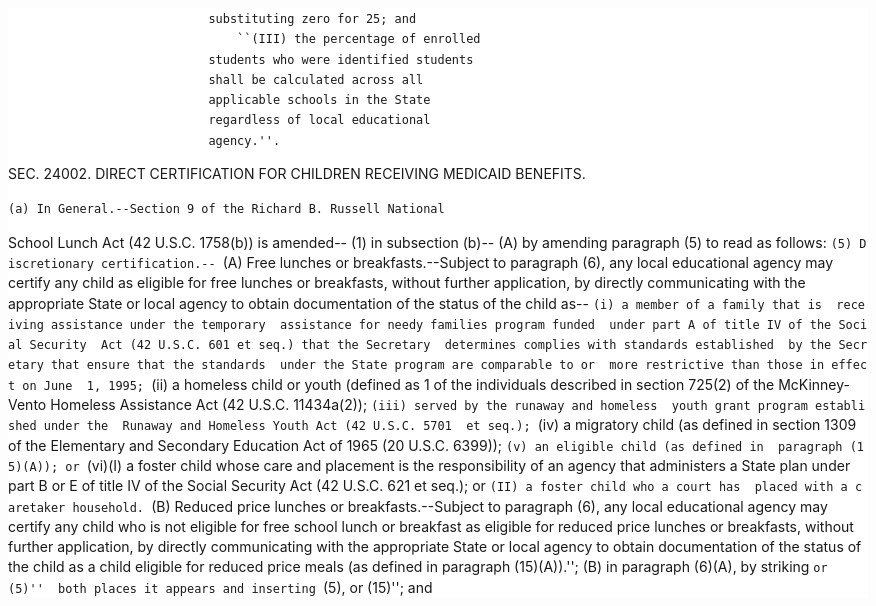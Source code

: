                                 substituting zero for 25; and
                                    ``(III) the percentage of enrolled 
                                students who were identified students 
                                shall be calculated across all 
                                applicable schools in the State 
                                regardless of local educational 
                                agency.''.

SEC. 24002. DIRECT CERTIFICATION FOR CHILDREN RECEIVING MEDICAID 
              BENEFITS.

    (a) In General.--Section 9 of the Richard B. Russell National 
School Lunch Act (42 U.S.C. 1758(b)) is amended--
            (1) in subsection (b)--
                    (A) by amending paragraph (5) to read as follows:
            ``(5) Discretionary certification.--
                    ``(A) Free lunches or breakfasts.--Subject to 
                paragraph (6), any local educational agency may certify 
                any child as eligible for free lunches or breakfasts, 
                without further application, by directly communicating 
                with the appropriate State or local agency to obtain 
                documentation of the status of the child as--
                            ``(i) a member of a family that is 
                        receiving assistance under the temporary 
                        assistance for needy families program funded 
                        under part A of title IV of the Social Security 
                        Act (42 U.S.C. 601 et seq.) that the Secretary 
                        determines complies with standards established 
                        by the Secretary that ensure that the standards 
                        under the State program are comparable to or 
                        more restrictive than those in effect on June 
                        1, 1995;
                            ``(ii) a homeless child or youth (defined 
                        as 1 of the individuals described in section 
                        725(2) of the McKinney-Vento Homeless 
                        Assistance Act (42 U.S.C. 11434a(2));
                            ``(iii) served by the runaway and homeless 
                        youth grant program established under the 
                        Runaway and Homeless Youth Act (42 U.S.C. 5701 
                        et seq.);
                            ``(iv) a migratory child (as defined in 
                        section 1309 of the Elementary and Secondary 
                        Education Act of 1965 (20 U.S.C. 6399));
                            ``(v) an eligible child (as defined in 
                        paragraph (15)(A)); or
                            ``(vi)(I) a foster child whose care and 
                        placement is the responsibility of an agency 
                        that administers a State plan under part B or E 
                        of title IV of the Social Security Act (42 
                        U.S.C. 621 et seq.); or
                            ``(II) a foster child who a court has 
                        placed with a caretaker household.
                    ``(B) Reduced price lunches or breakfasts.--Subject 
                to paragraph (6), any local educational agency may 
                certify any child who is not eligible for free school 
                lunch or breakfast as eligible for reduced price 
                lunches or breakfasts, without further application, by 
                directly communicating with the appropriate State or 
                local agency to obtain documentation of the status of 
                the child as a child eligible for reduced price meals 
                (as defined in paragraph (15)(A)).'';
                    (B) in paragraph (6)(A), by striking ``or (5)'' 
                both places it appears and inserting ``(5), or (15)''; 
                and